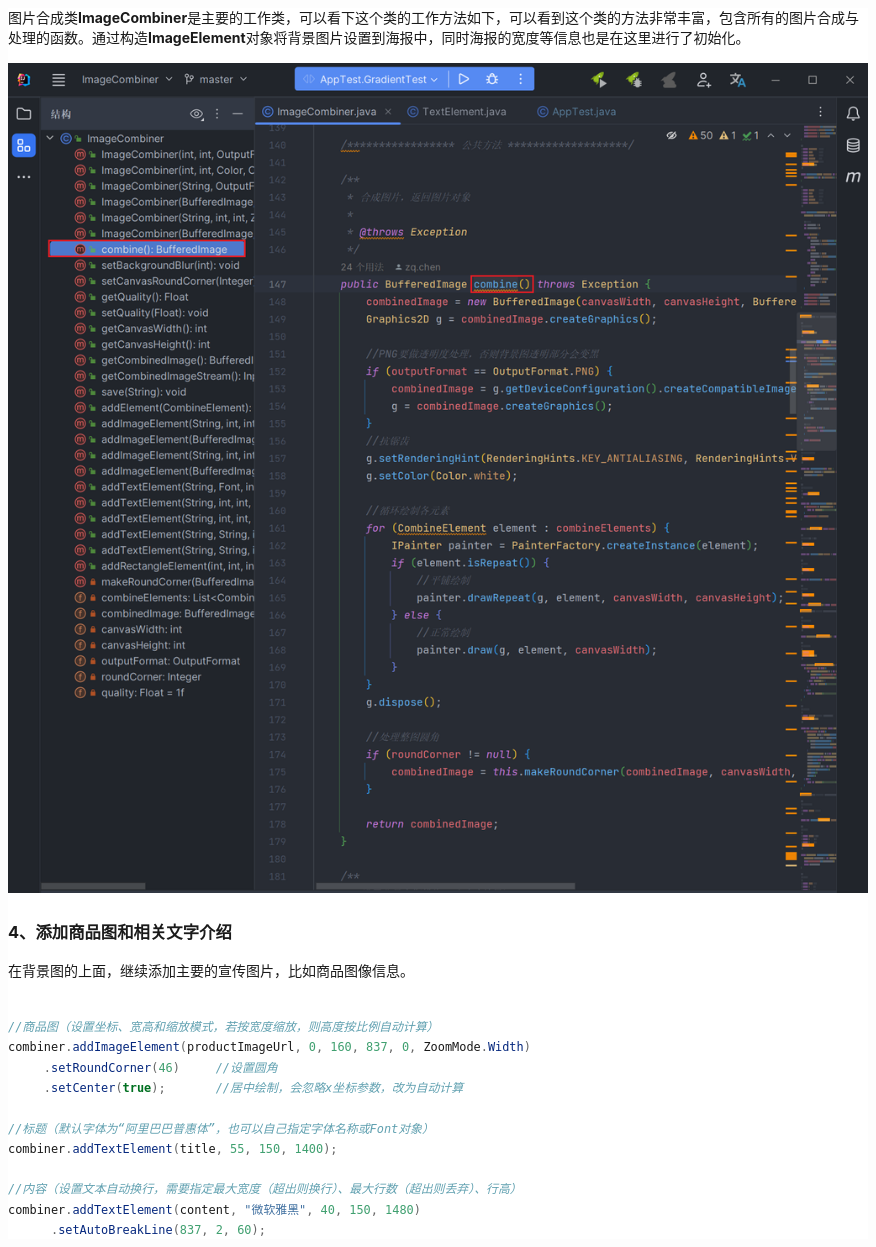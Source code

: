 图片合成类**ImageCombiner**是主要的工作类，可以看下这个类的工作方法如下，可以看到这个类的方法非常丰富，包含所有的图片合成与处理的函数。通过构造**ImageElement**对象将背景图片设置到海报中，同时海报的宽度等信息也是在这里进行了初始化。

![image-20230814170444776](./assets/image-20230814170444776.png)

### 4、添加商品图和相关文字介绍

在背景图的上面，继续添加主要的宣传图片，比如商品图像信息。

```java

//商品图（设置坐标、宽高和缩放模式，若按宽度缩放，则高度按比例自动计算）
combiner.addImageElement(productImageUrl, 0, 160, 837, 0, ZoomMode.Width)
     .setRoundCorner(46)     //设置圆角
     .setCenter(true);       //居中绘制，会忽略x坐标参数，改为自动计算

//标题（默认字体为“阿里巴巴普惠体”，也可以自己指定字体名称或Font对象）
combiner.addTextElement(title, 55, 150, 1400);

//内容（设置文本自动换行，需要指定最大宽度（超出则换行）、最大行数（超出则丢弃）、行高）
combiner.addTextElement(content, "微软雅黑", 40, 150, 1480)
      .setAutoBreakLine(837, 2, 60);

```